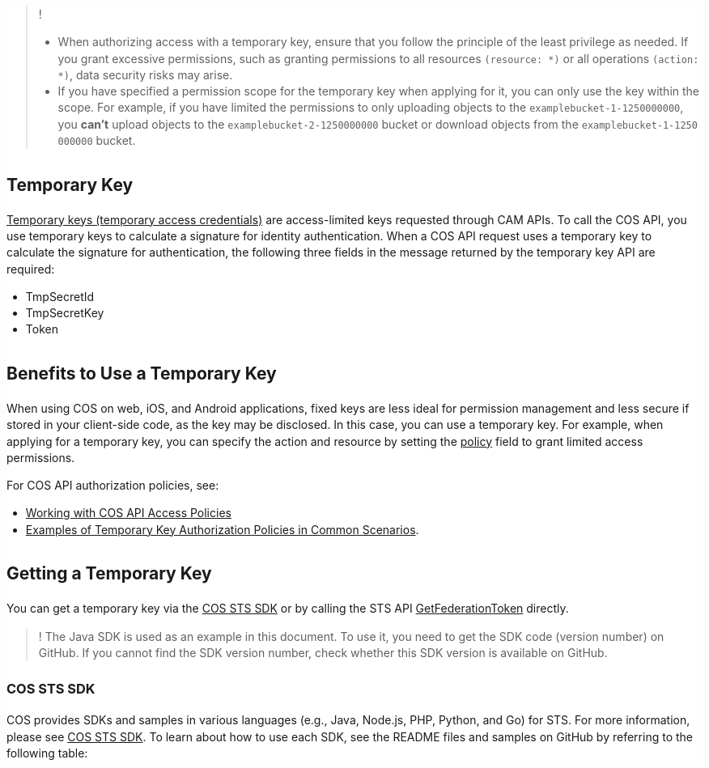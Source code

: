 >!
> - When authorizing access with a temporary key, ensure that you follow the principle of the least privilege as needed. If you grant excessive permissions, such as granting permissions to all resources `(resource: *)` or all operations `(action: *)`, data security risks may arise.
> - If you have specified a permission scope for the temporary key when applying for it, you can only use the key within the scope. For example, if you have limited the permissions to only uploading objects to the `examplebucket-1-1250000000`, you **can’t** upload objects to the `examplebucket-2-1250000000` bucket or download objects from the `examplebucket-1-1250000000` bucket.

## Temporary Key

[Temporary keys (temporary access credentials)](https://intl.cloud.tencent.com/document/product/1150/49452) are access-limited keys requested through CAM APIs.
To call the COS API, you use temporary keys to calculate a signature for identity authentication.
When a COS API request uses a temporary key to calculate the signature for authentication, the following three fields in the message returned by the temporary key API are required:
- TmpSecretId
- TmpSecretKey
- Token 

## Benefits to Use a Temporary Key

When using COS on web, iOS, and Android applications, fixed keys are less ideal for permission management and less secure if stored in your client-side code, as the key may be disclosed. In this case, you can use a temporary key.
For example, when applying for a temporary key, you can specify the action and resource by setting the [policy](https://intl.cloud.tencent.com/document/product/436/30580) field to grant limited access permissions.

For COS API authorization policies, see:
- [Working with COS API Access Policies](https://intl.cloud.tencent.com/document/product/436/30580)
- [Examples of Temporary Key Authorization Policies in Common Scenarios](https://intl.cloud.tencent.com/document/product/436/30580#.E5.B8.B8.E8.A7.81.E5.9C.BA.E6.99.AF.E6.8E.88.E6.9D.83.E7.AD.96.E7.95.A5).

## Getting a Temporary Key

You can get a temporary key via the [COS STS SDK](https://github.com/tencentyun/qcloud-cos-sts-sdk) or by calling the STS API [GetFederationToken](https://intl.cloud.tencent.com/document/product/1150/49452) directly.


>! The Java SDK is used as an example in this document. To use it, you need to get the SDK code (version number) on GitHub. If you cannot find the SDK version number, check whether this SDK version is available on GitHub.
>

### COS STS SDK 

COS provides SDKs and samples in various languages (e.g., Java, Node.js, PHP, Python, and Go) for STS. For more information, please see [COS STS SDK](https://github.com/tencentyun/qcloud-cos-sts-sdk). To learn about how to use each SDK, see the README files and samples on GitHub by referring to the following table:
